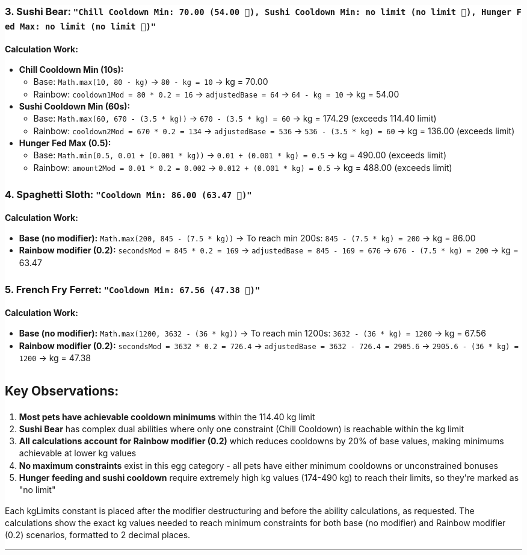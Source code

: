 ### 3. **Sushi Bear**: `"Chill Cooldown Min: 70.00 (54.00 🌈), Sushi Cooldown Min: no limit (no limit 🌈), Hunger Fed Max: no limit (no limit 🌈)"`
**Calculation Work:**
- **Chill Cooldown Min (10s):**
  - Base: `Math.max(10, 80 - kg)` → `80 - kg = 10` → kg = 70.00
  - Rainbow: `cooldown1Mod = 80 * 0.2 = 16` → `adjustedBase = 64` → `64 - kg = 10` → kg = 54.00
- **Sushi Cooldown Min (60s):**
  - Base: `Math.max(60, 670 - (3.5 * kg))` → `670 - (3.5 * kg) = 60` → kg = 174.29 (exceeds 114.40 limit)
  - Rainbow: `cooldown2Mod = 670 * 0.2 = 134` → `adjustedBase = 536` → `536 - (3.5 * kg) = 60` → kg = 136.00 (exceeds limit)
- **Hunger Fed Max (0.5):**
  - Base: `Math.min(0.5, 0.01 + (0.001 * kg))` → `0.01 + (0.001 * kg) = 0.5` → kg = 490.00 (exceeds limit)
  - Rainbow: `amount2Mod = 0.01 * 0.2 = 0.002` → `0.012 + (0.001 * kg) = 0.5` → kg = 488.00 (exceeds limit)

### 4. **Spaghetti Sloth**: `"Cooldown Min: 86.00 (63.47 🌈)"`
**Calculation Work:**
- **Base (no modifier):** `Math.max(200, 845 - (7.5 * kg))` → To reach min 200s: `845 - (7.5 * kg) = 200` → kg = 86.00
- **Rainbow modifier (0.2):** `secondsMod = 845 * 0.2 = 169` → `adjustedBase = 845 - 169 = 676` → `676 - (7.5 * kg) = 200` → kg = 63.47

### 5. **French Fry Ferret**: `"Cooldown Min: 67.56 (47.38 🌈)"`
**Calculation Work:**
- **Base (no modifier):** `Math.max(1200, 3632 - (36 * kg))` → To reach min 1200s: `3632 - (36 * kg) = 1200` → kg = 67.56
- **Rainbow modifier (0.2):** `secondsMod = 3632 * 0.2 = 726.4` → `adjustedBase = 3632 - 726.4 = 2905.6` → `2905.6 - (36 * kg) = 1200` → kg = 47.38

## Key Observations:

1. **Most pets have achievable cooldown minimums** within the 114.40 kg limit
2. **Sushi Bear** has complex dual abilities where only one constraint (Chill Cooldown) is reachable within the kg limit
3. **All calculations account for Rainbow modifier (0.2)** which reduces cooldowns by 20% of base values, making minimums achievable at lower kg values
4. **No maximum constraints** exist in this egg category - all pets have either minimum cooldowns or unconstrained bonuses
5. **Hunger feeding and sushi cooldown** require extremely high kg values (174-490 kg) to reach their limits, so they're marked as "no limit"

Each kgLimits constant is placed after the modifier destructuring and before the ability calculations, as requested. The calculations show the exact kg values needed to reach minimum constraints for both base (no modifier) and Rainbow modifier (0.2) scenarios, formatted to 2 decimal places.

---
